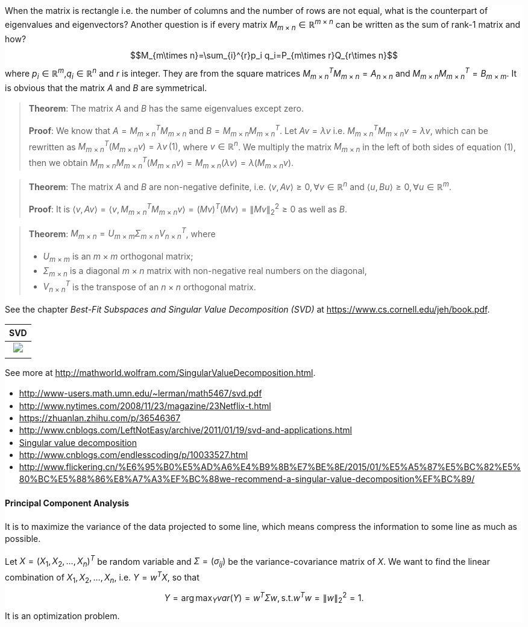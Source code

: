 When the matrix is rectangle i.e. the number of columns and the number of rows are not equal, what is the counterpart of eigenvalues and eigenvectors?
Another question is  if  every matrix $M_{m\times n}\in\mathbb{R}^{m\times n}$ can be written as the sum of rank-1 matrix and how?
$$M_{m\times n}=\sum_{i}^{r}p_i q_i=P_{m\times r}Q_{r\times n}$$
where $p_i\in\mathbb{R}^m$,$q_i\in\mathbb{R}^n$ and $r$ is integer.
They are from the square matrices $M_{m\times n}^TM_{m\times n}=A_{n\times n}$ and $M_{m\times n}M_{m\times n}^T=B_{m\times m}$. It is obvious that the matrix $A$ and $B$ are symmetrical.

> **Theorem**: The matrix $A$ and $B$ has the same eigenvalues except zero.
>
   >**Proof**: We know that $A=M_{m\times n}^TM_{m\times n}$ and $B=M_{m\times n}M_{m\times n}^T$.
   >Let $Av=\lambda v$ i.e. $M_{m\times n}^TM_{m\times n} v=\lambda v$, which can be rewritten as $M_{m\times n}^T(M_{m\times n} v)=\lambda v\,(1)$, where $v\in\mathbb{R}^n$.
   >We multiply the matrix $M_{m\times n}$ in the left of both sides of equation (1), then we obtain $M_{m\times n}M_{m\times n}^T(M_{m\times n} v)=M_{m\times n}(\lambda v)=\lambda(M_{m\times n} v)$.

> **Theorem**: The matrix $A$ and $B$ are non-negative definite, i.e. $\left<v,Av\right>\geq 0, \forall v\in\mathbb{R}^n$ and $\left<u,Bu\right>\geq 0, \forall u\in\mathbb{R}^m$.
>
  > **Proof**: It is $\left<v,Av\right>=\left<v,M_{m\times n}^TM_{m\times n}v\right>=(Mv)^T(Mv)=\|Mv\|_2^2\geq 0$ as well as $B$.


> **Theorem**: $M_{m\times n}=U_{m\times m}\Sigma_{m\times n} V_{n\times n}^T$, where
> * $U_{m\times m}$ is an $m \times m$ orthogonal matrix;
> * $\Sigma_{m\times n}$ is a diagonal $m \times n$ matrix with non-negative real numbers on the diagonal,
> * $V_{n\times n}^T$ is the transpose of an $n \times n$ orthogonal matrix.
>

See the chapter *Best-Fit Subspaces and Singular Value Decomposition (SVD)* at <https://www.cs.cornell.edu/jeh/book.pdf>.

|SVD|
|:---:|
|![](https://upload.wikimedia.org/wikipedia/commons/thumb/b/bb/Singular-Value-Decomposition.svg/440px-Singular-Value-Decomposition.svg.png)|

See more at <http://mathworld.wolfram.com/SingularValueDecomposition.html>.

* http://www-users.math.umn.edu/~lerman/math5467/svd.pdf
* http://www.nytimes.com/2008/11/23/magazine/23Netflix-t.html
* https://zhuanlan.zhihu.com/p/36546367
* http://www.cnblogs.com/LeftNotEasy/archive/2011/01/19/svd-and-applications.html
* [Singular value decomposition](https://www.wikiwand.com/en/Singular_value_decomposition)
* http://www.cnblogs.com/endlesscoding/p/10033527.html
* http://www.flickering.cn/%E6%95%B0%E5%AD%A6%E4%B9%8B%E7%BE%8E/2015/01/%E5%A5%87%E5%BC%82%E5%80%BC%E5%88%86%E8%A7%A3%EF%BC%88we-recommend-a-singular-value-decomposition%EF%BC%89/

#### Principal Component Analysis

It is to maximize the variance of the data projected to some line, which means compress the information  to some line as much as possible.

Let $X=(X_1, X_2, \dots, X_n)^{T}$ be random variable and $\Sigma = ({\sigma}_{ij})$ be the variance-covariance matrix of $X$.
We want to find the linear combination of $X_1, X_2, \dots, X_n$, i.e. $Y=w^{T}X$, so that  
$$Y=\arg\max_{Y} var(Y)=w^{T}\Sigma w, \text{s.t.} w^T w={\|w\|}_2^2=1 .$$
It is an optimization problem.
